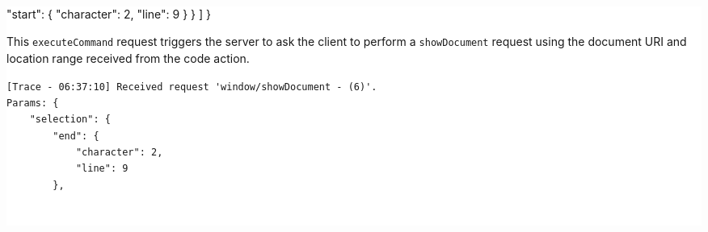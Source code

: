 </span><span class="ocaml-source">            </span><span class="ocaml-string-quoted-double">&quot;</span><span class="ocaml-string-quoted-double">start</span><span class="ocaml-string-quoted-double">&quot;</span><span class="ocaml-keyword-other-ocaml punctuation-other-colon punctuation">:</span><span class="ocaml-source"> </span><span class="ocaml-source">{</span><span class="ocaml-source">
</span><span class="ocaml-source">                </span><span class="ocaml-string-quoted-double">&quot;</span><span class="ocaml-string-quoted-double">character</span><span class="ocaml-string-quoted-double">&quot;</span><span class="ocaml-keyword-other-ocaml punctuation-other-colon punctuation">:</span><span class="ocaml-source"> </span><span class="ocaml-constant-numeric-decimal-integer">2</span><span class="ocaml-keyword-other-ocaml punctuation-comma punctuation-separator">,</span><span class="ocaml-source">
</span><span class="ocaml-source">                </span><span class="ocaml-string-quoted-double">&quot;</span><span class="ocaml-string-quoted-double">line</span><span class="ocaml-string-quoted-double">&quot;</span><span class="ocaml-keyword-other-ocaml punctuation-other-colon punctuation">:</span><span class="ocaml-source"> </span><span class="ocaml-constant-numeric-decimal-integer">9</span><span class="ocaml-source">
</span><span class="ocaml-source">            </span><span class="ocaml-source">}</span><span class="ocaml-source">
</span><span class="ocaml-source">        </span><span class="ocaml-source">}</span><span class="ocaml-source">
</span><span class="ocaml-source">    </span><span class="ocaml-source">]</span><span class="ocaml-source">
</span><span class="ocaml-source">}</span><span class="ocaml-source">
</span></code></pre>
<p>This <code>executeCommand</code> request triggers the server to ask the client to perform a <code>showDocument</code> request using the document URI and location range received from the code action.</p>
<pre><code><span class="ocaml-source">[</span><span class="ocaml-constant-language-capital-identifier">Trace</span><span class="ocaml-source"> </span><span class="ocaml-keyword-operator">-</span><span class="ocaml-source"> </span><span class="ocaml-constant-numeric-decimal-integer">06</span><span class="ocaml-keyword-other-ocaml punctuation-other-colon punctuation">:</span><span class="ocaml-constant-numeric-decimal-integer">37</span><span class="ocaml-keyword-other-ocaml punctuation-other-colon punctuation">:</span><span class="ocaml-constant-numeric-decimal-integer">10</span><span class="ocaml-source">]</span><span class="ocaml-source"> </span><span class="ocaml-constant-language-capital-identifier">Received</span><span class="ocaml-source"> </span><span class="ocaml-source">request</span><span class="ocaml-source"> </span><span class="ocaml-storage-type">'window</span><span class="ocaml-keyword-operator">/</span><span class="ocaml-source">showDocument</span><span class="ocaml-source"> </span><span class="ocaml-keyword-operator">-</span><span class="ocaml-source"> </span><span class="ocaml-source">(</span><span class="ocaml-constant-numeric-decimal-integer">6</span><span class="ocaml-source">)</span><span class="ocaml-source">'</span><span class="ocaml-keyword-other-ocaml punctuation-other-period punctuation-separator">.</span><span class="ocaml-source">
</span><span class="ocaml-constant-language-capital-identifier">Params</span><span class="ocaml-keyword-other-ocaml punctuation-other-colon punctuation">:</span><span class="ocaml-source"> </span><span class="ocaml-source">{</span><span class="ocaml-source">
</span><span class="ocaml-source">    </span><span class="ocaml-string-quoted-double">&quot;</span><span class="ocaml-string-quoted-double">selection</span><span class="ocaml-string-quoted-double">&quot;</span><span class="ocaml-keyword-other-ocaml punctuation-other-colon punctuation">:</span><span class="ocaml-source"> </span><span class="ocaml-source">{</span><span class="ocaml-source">
</span><span class="ocaml-source">        </span><span class="ocaml-string-quoted-double">&quot;</span><span class="ocaml-string-quoted-double">end</span><span class="ocaml-string-quoted-double">&quot;</span><span class="ocaml-keyword-other-ocaml punctuation-other-colon punctuation">:</span><span class="ocaml-source"> </span><span class="ocaml-source">{</span><span class="ocaml-source">
</span><span class="ocaml-source">            </span><span class="ocaml-string-quoted-double">&quot;</span><span class="ocaml-string-quoted-double">character</span><span class="ocaml-string-quoted-double">&quot;</span><span class="ocaml-keyword-other-ocaml punctuation-other-colon punctuation">:</span><span class="ocaml-source"> </span><span class="ocaml-constant-numeric-decimal-integer">2</span><span class="ocaml-keyword-other-ocaml punctuation-comma punctuation-separator">,</span><span class="ocaml-source">
</span><span class="ocaml-source">            </span><span class="ocaml-string-quoted-double">&quot;</span><span class="ocaml-string-quoted-double">line</span><span class="ocaml-string-quoted-double">&quot;</span><span class="ocaml-keyword-other-ocaml punctuation-other-colon punctuation">:</span><span class="ocaml-source"> </span><span class="ocaml-constant-numeric-decimal-integer">9</span><span class="ocaml-source">
</span><span class="ocaml-source">        </span><span class="ocaml-source">}</span><span class="ocaml-keyword-other-ocaml punctuation-comma punctuation-separator">,</span><span class="ocaml-source">